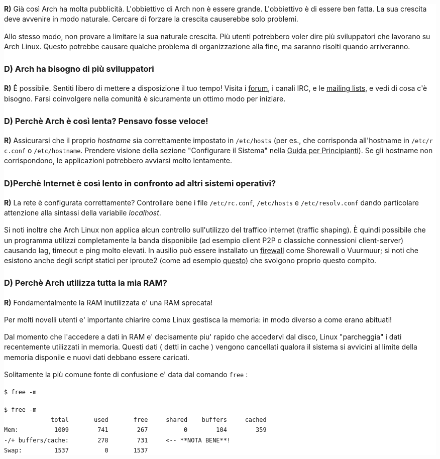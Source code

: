 **R)** Già così Arch ha molta pubblicità. L'obbiettivo di Arch non è essere grande. L'obbiettivo è di essere ben fatta. La sua crescita deve avvenire in modo naturale. Cercare di forzare la crescita causerebbe solo problemi.

Allo stesso modo, non provare a limitare la sua naturale crescita. Più utenti potrebbero voler dire più sviluppatori che lavorano su Arch Linux. Questo potrebbe causare qualche problema di organizzazione alla fine, ma saranno risolti quando arriveranno.

### D) Arch ha bisogno di più sviluppatori

**R)** È possibile. Sentiti libero di mettere a disposizione il tuo tempo! Visita i [forum](http://www.archlinux.it/forum), i canali IRC, e le [mailing lists](https://mailman.archlinux.org/mailman/listinfo/), e vedi di cosa c'è bisogno. Farsi coinvolgere nella comunità è sicuramente un ottimo modo per iniziare.

### D) Perchè Arch è così lenta? Pensavo fosse veloce!

**R)** Assicurarsi che il proprio *hostname* sia correttamente impostato in `/etc/hosts` (per es., che corrisponda all'hostname in `/etc/rc.conf` o `/etc/hostname`. Prendere visione della sezione "Configurare il Sistema" nella [Guida per Principianti](/index.php/Guida_per_Principianti "Guida per Principianti")). Se gli hostname non corrispondono, le applicazioni potrebbero avviarsi molto lentamente.

### D)Perchè Internet è così lento in confronto ad altri sistemi operativi?

**R)** La rete è configurata correttamente? Controllare bene i file `/etc/rc.conf`, `/etc/hosts` e `/etc/resolv.conf` dando particolare attenzione alla sintassi della variabile *localhost*.

Si noti inoltre che Arch Linux non applica alcun controllo sull'utilizzo del traffico internet (traffic shaping). È quindi possibile che un programma utilizzi completamente la banda disponibile (ad esempio client P2P o classiche connessioni client-server) causando lag, timeout e ping molto elevati. In ausilio può essere installato un [firewall](/index.php/Firewalls_(Italiano) "Firewalls (Italiano)") come Shorewall o Vuurmuur; si noti che esistono anche degli script statici per iproute2 (come ad esempio [questo](http://serendipity.ruwenzori.net/index.php/2008/06/01/modified-wondershaper-for-better-voip-qos)) che svolgono proprio questo compito.

### D) Perchè Arch utilizza tutta la mia RAM?

**R)** Fondamentalmente la RAM inutilizzata e' una RAM sprecata!

Per molti novelli utenti e' importante chiarire come Linux gestisca la memoria: in modo diverso a come erano abituati!

Dal momento che l'accedere a dati in RAM e' decisamente piu' rapido che accedervi dal disco, Linux "parcheggia" i dati recentemente utilizzati in memoria. Questi dati ( detti in cache ) vengono cancellati qualora il sistema si avvicini al limite della memoria disponile e nuovi dati debbano essere caricati.

Solitamente la più comune fonte di confusione e' data dal comando `free` :

 `$ free -m` 
```
$ free -m
             total       used       free     shared    buffers     cached
Mem:          1009        741        267          0        104        359
-/+ buffers/cache:        278        731     <-- **NOTA BENE**!
Swap:         1537          0       1537
```

